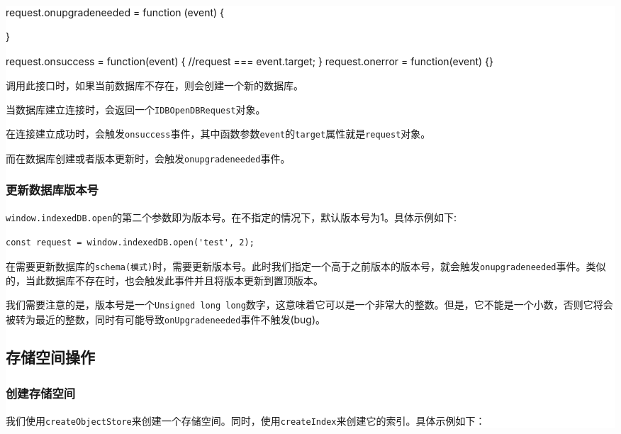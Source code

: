 request.onupgradeneeded = <span class="hljs-function"><span class="hljs-keyword">function</span> (<span class="hljs-params">event</span>) </span>{
    
}

request.onsuccess = <span class="hljs-function"><span class="hljs-keyword">function</span>(<span class="hljs-params">event</span>) </span>{
    <span class="hljs-comment">//request === event.target;</span>
}
request.onerror = <span class="hljs-function"><span class="hljs-keyword">function</span>(<span class="hljs-params">event</span>) </span>{}</code></pre>
<p>调用此接口时，如果当前数据库不存在，则会创建一个新的数据库。</p>
<p>当数据库建立连接时，会返回一个<code>IDBOpenDBRequest</code>对象。</p>
<p>在连接建立成功时，会触发<code>onsuccess</code>事件，其中函数参数<code>event</code>的<code>target</code>属性就是<code>request</code>对象。</p>
<p>而在数据库创建或者版本更新时，会触发<code>onupgradeneeded</code>事件。</p>
<h3 id="articleHeader6">更新数据库版本号</h3>
<p><code>window.indexedDB.open</code>的第二个参数即为版本号。在不指定的情况下，默认版本号为1。具体示例如下:</p>
<div class="widget-codetool" style="display:none;">
      <div class="widget-codetool--inner">
      <span class="selectCode code-tool" data-toggle="tooltip" data-placement="top" title="" data-original-title="全选"></span>
      <span type="button" class="copyCode code-tool" data-toggle="tooltip" data-placement="top" data-clipboard-text="const request = window.indexedDB.open('test', 2);" title="" data-original-title="复制"></span>
      <span type="button" class="saveToNote code-tool" data-toggle="tooltip" data-placement="top" title="" data-original-title="放进笔记"></span>
      </div>
      </div><pre class="javascript hljs"><code class="javascript" style="word-break: break-word; white-space: initial;"><span class="hljs-keyword">const</span> request = <span class="hljs-built_in">window</span>.indexedDB.open(<span class="hljs-string">'test'</span>, <span class="hljs-number">2</span>);</code></pre>
<p>在需要更新数据库的<code>schema(模式)</code>时，需要更新版本号。此时我们指定一个高于之前版本的版本号，就会触发<code>onupgradeneeded</code>事件。类似的，当此数据库不存在时，也会触发此事件并且将版本更新到置顶版本。</p>
<p>我们需要注意的是，版本号是一个<code>Unsigned long long</code>数字，这意味着它可以是一个非常大的整数。但是，它不能是一个小数，否则它将会被转为最近的整数，同时有可能导致<code>onUpgradeneeded</code>事件不触发(bug)。</p>
<h2 id="articleHeader7">存储空间操作</h2>
<h3 id="articleHeader8">创建存储空间</h3>
<p>我们使用<code>createObjectStore</code>来创建一个存储空间。同时，使用<code>createIndex</code>来创建它的索引。具体示例如下：</p>
<div class="widget-codetool" style="display:none;">
      <div class="widget-codetool--inner">
      <span class="selectCode code-tool" data-toggle="tooltip" data-placement="top" title="" data-original-title="全选"></span>
      <span type="button" class="copyCode code-tool" data-toggle="tooltip" data-placement="top" data-clipboard-text="var request = window.indexedDB.open('test', 1);

request.onupgradeneeded = function (event) {
    var db = event.target.result;
    var objectStore = db.createObjectStore('table1', {keyPath: 'id', autoIncrement: true});

    objectStore.createIndex('name', 'name', {unique: false});
}
